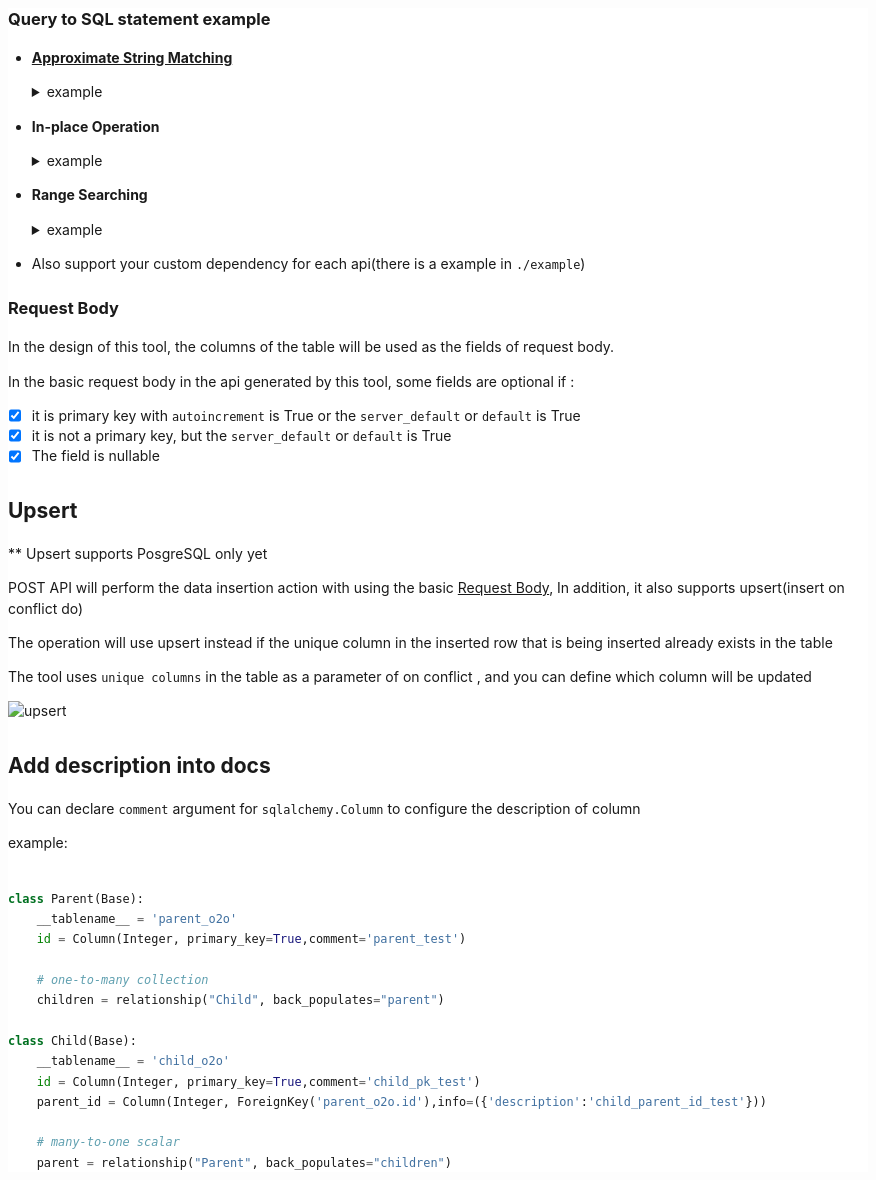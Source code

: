     
### Query to SQL statement example

- [**Approximate String Matching**](https://www.postgresql.org/docs/9.3/functions-matching.html)
  <details><summary>example</summary></details>

  
- **In-place Operation**
  <details><summary>example</summary></details>        


- **Range Searching**
  <details><summary>example</summary></details>
  

- Also support your custom dependency for each api(there is a example in `./example`)


### Request Body

In the design of this tool, the columns of the table will be used as the fields of request body.

In the basic request body in the api generated by this tool, some fields are optional if :

* [x] it is primary key with `autoincrement` is True or the `server_default` or `default` is True
* [x] it is not a primary key, but the `server_default` or `default` is True
* [x] The field is nullable

## Upsert

** Upsert supports PosgreSQL only yet

POST API will perform the data insertion action with using the basic [Request Body](#request-body),
In addition, it also supports upsert(insert on conflict do)

The operation will use upsert instead if the unique column in the inserted row that is being inserted already exists in the table 

The tool uses `unique columns` in the table as a parameter of on conflict , and you can define which column will be updated 

![upsert](https://github.com/LuisLuii/FastAPIQuickCRUD/blob/main/pic/upsert_preview.png?raw=true)

## Add description into docs

You can declare `comment` argument for `sqlalchemy.Column` to configure the description of column

example:

```python

class Parent(Base):
    __tablename__ = 'parent_o2o'
    id = Column(Integer, primary_key=True,comment='parent_test')

    # one-to-many collection
    children = relationship("Child", back_populates="parent")

class Child(Base):
    __tablename__ = 'child_o2o'
    id = Column(Integer, primary_key=True,comment='child_pk_test')
    parent_id = Column(Integer, ForeignKey('parent_o2o.id'),info=({'description':'child_parent_id_test'}))

    # many-to-one scalar
    parent = relationship("Parent", back_populates="children")
```
